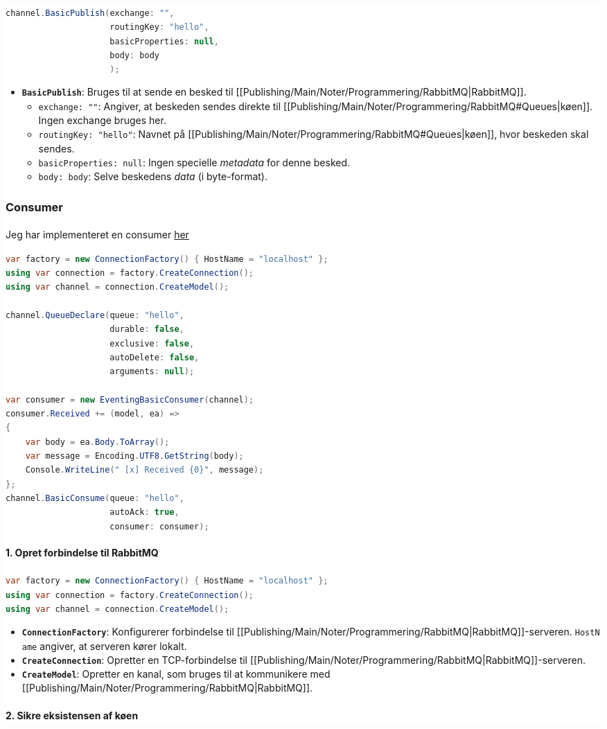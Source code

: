 ```csharp
channel.BasicPublish(exchange: "",
					 routingKey: "hello",
					 basicProperties: null,
					 body: body
					 );
```

- **`BasicPublish`**: Bruges til at sende en besked til [[Publishing/Main/Noter/Programmering/RabbitMQ\|RabbitMQ]].
    - `exchange: ""`: Angiver, at beskeden sendes direkte til [[Publishing/Main/Noter/Programmering/RabbitMQ#Queues\|køen]]. Ingen exchange bruges her.
    - `routingKey: "hello"`: Navnet på [[Publishing/Main/Noter/Programmering/RabbitMQ#Queues\|køen]], hvor beskeden skal sendes.
    - `basicProperties: null`: Ingen specielle *metadata* for denne besked.
    - `body: body`: Selve beskedens *data* (i byte-format).
### Consumer
Jeg har implementeret en consumer [her](https://github.com/Abarbesgaard/Vita_Microservice/blob/main/Vitahus_VideoService_Service/RabbitMQ/VideoConsumer.cs)

```csharp
var factory = new ConnectionFactory() { HostName = "localhost" };
using var connection = factory.CreateConnection();
using var channel = connection.CreateModel();

channel.QueueDeclare(queue: "hello",
                     durable: false,
                     exclusive: false,
                     autoDelete: false,
                     arguments: null);

var consumer = new EventingBasicConsumer(channel);
consumer.Received += (model, ea) =>
{
    var body = ea.Body.ToArray();
    var message = Encoding.UTF8.GetString(body);
    Console.WriteLine(" [x] Received {0}", message);
};
channel.BasicConsume(queue: "hello",
                     autoAck: true,
                     consumer: consumer);


```
#### 1. Opret forbindelse til RabbitMQ

```csharp
var factory = new ConnectionFactory() { HostName = "localhost" }; 
using var connection = factory.CreateConnection(); 
using var channel = connection.CreateModel();
```
- **`ConnectionFactory`**: Konfigurerer forbindelse til [[Publishing/Main/Noter/Programmering/RabbitMQ\|RabbitMQ]]-serveren. `HostName` angiver, at serveren kører lokalt.
- **`CreateConnection`**: Opretter en TCP-forbindelse til [[Publishing/Main/Noter/Programmering/RabbitMQ\|RabbitMQ]]-serveren.
- **`CreateModel`**: Opretter en kanal, som bruges til at kommunikere med [[Publishing/Main/Noter/Programmering/RabbitMQ\|RabbitMQ]].
#### 2. Sikre eksistensen af køen
